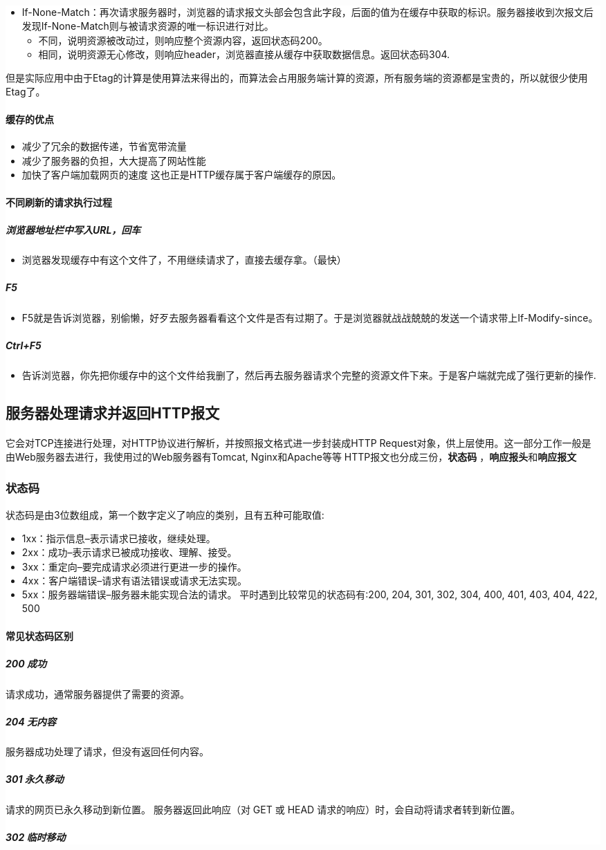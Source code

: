 - If-None-Match：再次请求服务器时，浏览器的请求报文头部会包含此字段，后面的值为在缓存中获取的标识。服务器接收到次报文后发现If-None-Match则与被请求资源的唯一标识进行对比。
  - 不同，说明资源被改动过，则响应整个资源内容，返回状态码200。
  - 相同，说明资源无心修改，则响应header，浏览器直接从缓存中获取数据信息。返回状态码304.

但是实际应用中由于Etag的计算是使用算法来得出的，而算法会占用服务端计算的资源，所有服务端的资源都是宝贵的，所以就很少使用Etag了。

#### 缓存的优点

- 减少了冗余的数据传递，节省宽带流量
- 减少了服务器的负担，大大提高了网站性能
- 加快了客户端加载网页的速度 这也正是HTTP缓存属于客户端缓存的原因。

#### 不同刷新的请求执行过程

##### 浏览器地址栏中写入URL，回车

- 浏览器发现缓存中有这个文件了，不用继续请求了，直接去缓存拿。（最快）

##### F5

- F5就是告诉浏览器，别偷懒，好歹去服务器看看这个文件是否有过期了。于是浏览器就战战兢兢的发送一个请求带上If-Modify-since。

##### Ctrl+F5

- 告诉浏览器，你先把你缓存中的这个文件给我删了，然后再去服务器请求个完整的资源文件下来。于是客户端就完成了强行更新的操作.

## 服务器处理请求并返回HTTP报文

它会对TCP连接进行处理，对HTTP协议进行解析，并按照报文格式进一步封装成HTTP Request对象，供上层使用。这一部分工作一般是由Web服务器去进行，我使用过的Web服务器有Tomcat, Nginx和Apache等等 HTTP报文也分成三份，**状态码** ，**响应报头**和**响应报文**

### 状态码

状态码是由3位数组成，第一个数字定义了响应的类别，且有五种可能取值:

- 1xx：指示信息–表示请求已接收，继续处理。
- 2xx：成功–表示请求已被成功接收、理解、接受。
- 3xx：重定向–要完成请求必须进行更进一步的操作。
- 4xx：客户端错误–请求有语法错误或请求无法实现。
- 5xx：服务器端错误–服务器未能实现合法的请求。 平时遇到比较常见的状态码有:200, 204, 301, 302, 304, 400, 401, 403, 404, 422, 500

#### 常见状态码区别

##### 200 成功

请求成功，通常服务器提供了需要的资源。

##### 204 无内容

服务器成功处理了请求，但没有返回任何内容。

##### 301 永久移动

请求的网页已永久移动到新位置。 服务器返回此响应（对 GET 或 HEAD 请求的响应）时，会自动将请求者转到新位置。

##### 302 临时移动
